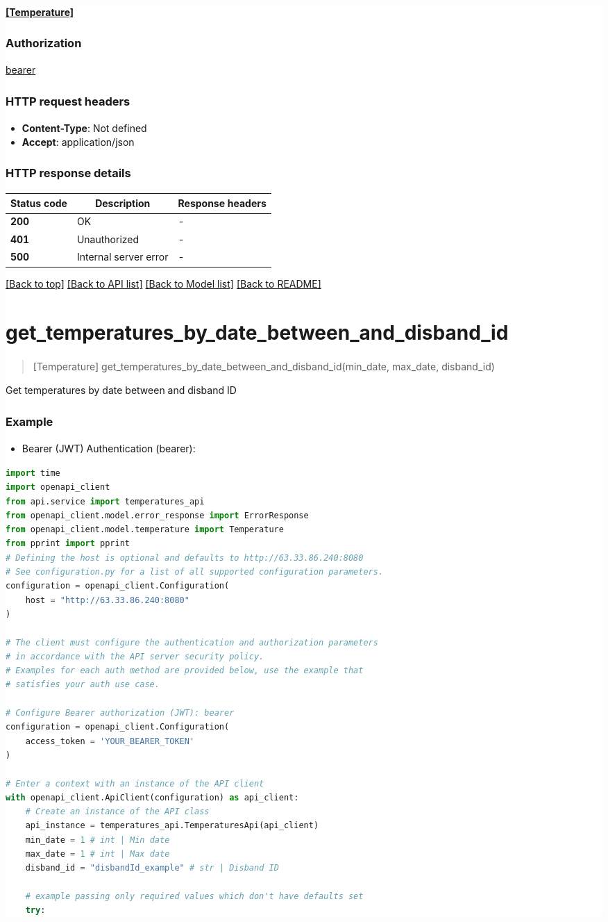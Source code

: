 [**[Temperature]**](Temperature.md)

### Authorization

[bearer](../README.md#bearer)

### HTTP request headers

 - **Content-Type**: Not defined
 - **Accept**: application/json


### HTTP response details

| Status code | Description | Response headers |
|-------------|-------------|------------------|
**200** | OK |  -  |
**401** | Unauthorized |  -  |
**500** | Internal server error |  -  |

[[Back to top]](#) [[Back to API list]](../README.md#documentation-for-api-endpoints) [[Back to Model list]](../README.md#documentation-for-models) [[Back to README]](../README.md)

# **get_temperatures_by_date_between_and_disband_id**
> [Temperature] get_temperatures_by_date_between_and_disband_id(min_date, max_date, disband_id)

Get temperatures by date between and disband ID

### Example

* Bearer (JWT) Authentication (bearer):

```python
import time
import openapi_client
from api.service import temperatures_api
from openapi_client.model.error_response import ErrorResponse
from openapi_client.model.temperature import Temperature
from pprint import pprint
# Defining the host is optional and defaults to http://63.33.86.240:8080
# See configuration.py for a list of all supported configuration parameters.
configuration = openapi_client.Configuration(
    host = "http://63.33.86.240:8080"
)

# The client must configure the authentication and authorization parameters
# in accordance with the API server security policy.
# Examples for each auth method are provided below, use the example that
# satisfies your auth use case.

# Configure Bearer authorization (JWT): bearer
configuration = openapi_client.Configuration(
    access_token = 'YOUR_BEARER_TOKEN'
)

# Enter a context with an instance of the API client
with openapi_client.ApiClient(configuration) as api_client:
    # Create an instance of the API class
    api_instance = temperatures_api.TemperaturesApi(api_client)
    min_date = 1 # int | Min date
    max_date = 1 # int | Max date
    disband_id = "disbandId_example" # str | Disband ID

    # example passing only required values which don't have defaults set
    try:
```